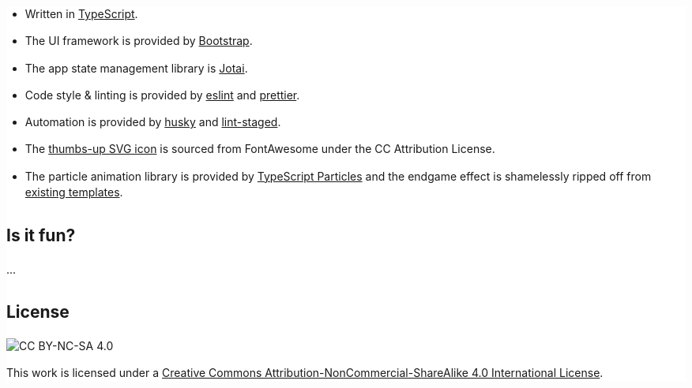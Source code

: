- Written in [TypeScript](https://www.typescriptlang.org/).

- The UI framework is provided by [Bootstrap](https://react-bootstrap.github.io).

- The app state management library is [Jotai](https://jotai.org).

- Code style & linting is provided by [eslint](https://eslint.org/) and [prettier](https://prettier.io/).

- Automation is provided by [husky](https://typicode.github.io/husky/#/) and [lint-staged](https://www.npmjs.com/package/lint-staged).

- The [thumbs-up SVG icon](https://www.svgrepo.com/svg/352839/thumbs-up) is sourced from FontAwesome under the CC Attribution License.

- The particle animation library is provided by [TypeScript Particles](https://github.com/matteobruni/tsparticles) and the endgame effect is shamelessly ripped off from [existing templates](https://particles.js.org/samples/presets/confetti.html).

## Is it fun?

...

## License

![CC BY-NC-SA 4.0](/public/by-nc-sa.eu.svg?raw=true)

This work is licensed under a [Creative Commons Attribution-NonCommercial-ShareAlike 4.0 International License](https://creativecommons.org/licenses/by-nc-sa/4.0/).
